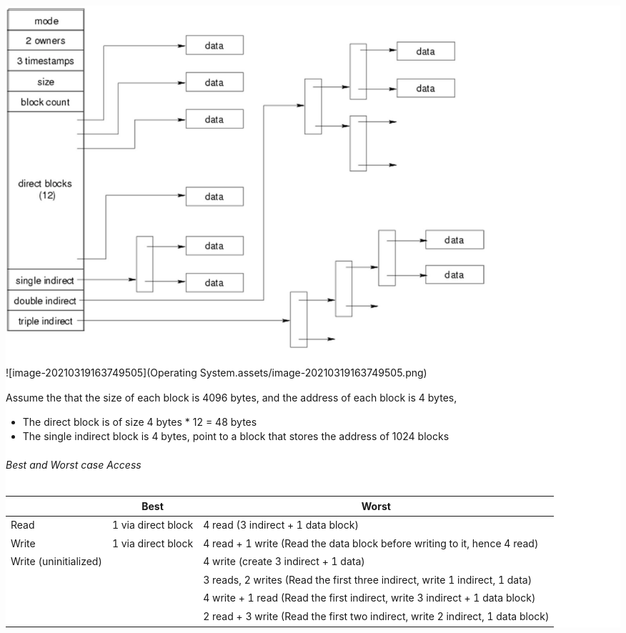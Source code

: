 <img src="Operating System.assets/image-20210319161927892.png" alt="image-20210319161927892" style="zoom:67%;" />

![image-20210319163749505](Operating System.assets/image-20210319163749505.png)



Assume the that the size of each block is 4096 bytes, and the address of each block is 4 bytes, 

* The direct block is of size 4 bytes * 12 = 48 bytes
* The single indirect block is 4 bytes, point to a block that stores the address of 1024 blocks

###### Best and Worst case Access

|                       | Best               | Worst                                                        |
| --------------------- | ------------------ | ------------------------------------------------------------ |
| Read                  | 1 via direct block | 4 read (3 indirect + 1 data block)                           |
| Write                 | 1 via direct block | 4 read + 1 write (Read the data block before writing to it, hence 4 read) |
| Write (uninitialized) |                    | 4 write (create 3 indirect + 1 data)                         |
|                       |                    | 3 reads, 2 writes (Read the first three indirect, write 1 indirect, 1 data) |
|                       |                    | 4 write + 1 read (Read the first indirect, write 3 indirect + 1 data block) |
|                       |                    | 2 read + 3 write (Read the first two indirect, write 2 indirect, 1 data block) |
